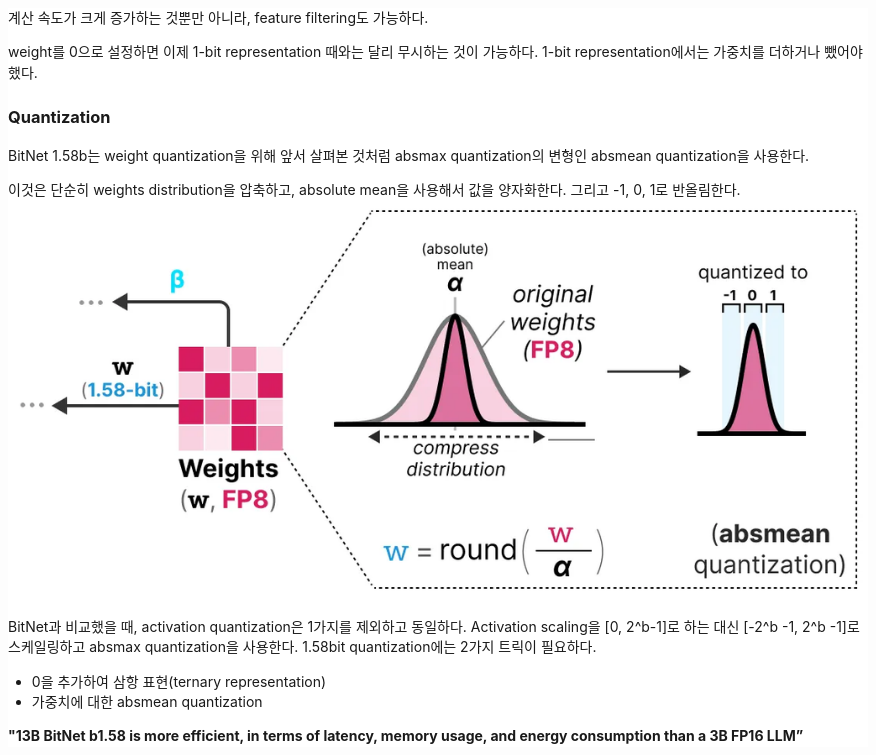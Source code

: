 계산 속도가 크게 증가하는 것뿐만 아니라, feature filtering도 가능하다.

weight를 0으로 설정하면 이제 1-bit representation 때와는 달리 무시하는 것이 가능하다.
1-bit representation에서는 가중치를 더하거나 뺐어야했다.

### Quantization
BitNet 1.58b는 weight quantization을 위해 앞서 살펴본 것처럼 absmax quantization의 변형인 absmean quantization을 사용한다.

이것은 단순히 weights distribution을 압축하고, absolute mean을 사용해서 값을 양자화한다. 그리고 -1, 0, 1로 반올림한다.
![59](./imgs/quantization/59.webp)

BitNet과 비교했을 때, activation quantization은 1가지를 제외하고 동일하다. Activation scaling을 [0, 2^b-1]로 하는 대신 [-2^b -1, 2^b -1]로 스케일링하고 absmax quantization을 사용한다.
1.58bit quantization에는 2가지 트릭이 필요하다.
- 0을 추가하여 삼항 표현(ternary representation)
- 가중치에 대한 absmean quantization

<b>"13B BitNet b1.58 is more efficient, in terms of latency, memory usage, and energy consumption than a 3B FP16 LLM”</b>














